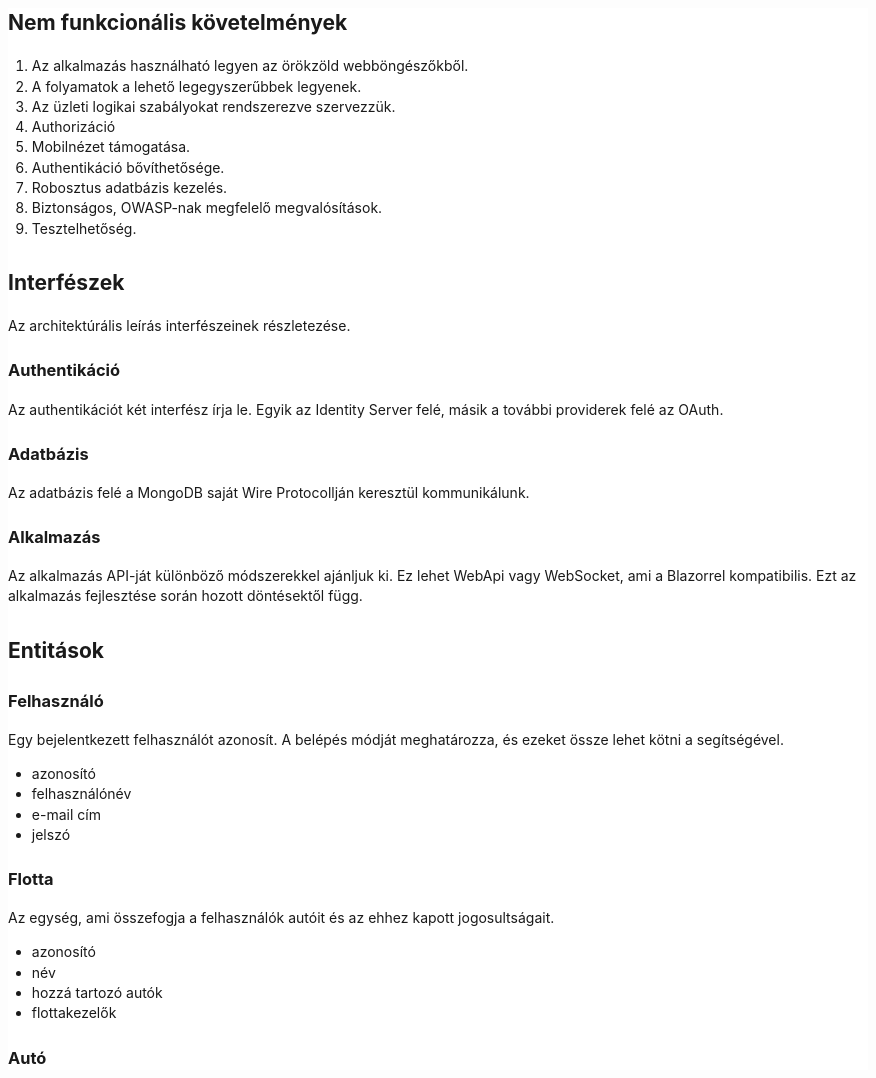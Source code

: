 ## Nem funkcionális követelmények

1. Az alkalmazás használható legyen az örökzöld webböngészőkből.
1. A folyamatok a lehető legegyszerűbbek legyenek.
1. Az üzleti logikai szabályokat rendszerezve szervezzük.
1. Authorizáció
1. Mobilnézet támogatása.
1. Authentikáció bővíthetősége.
1. Robosztus adatbázis kezelés.
1. Biztonságos, OWASP-nak megfelelő megvalósítások.
1. Tesztelhetőség.

## Interfészek

Az architektúrális leírás interfészeinek részletezése.

### Authentikáció

Az authentikációt két interfész írja le. Egyik az Identity Server felé, másik a további providerek felé az OAuth.

### Adatbázis

Az adatbázis felé a MongoDB saját Wire Protocollján keresztül kommunikálunk.

### Alkalmazás

Az alkalmazás API-ját különböző módszerekkel ajánljuk ki. Ez lehet WebApi vagy WebSocket, ami a Blazorrel kompatibilis. Ezt az alkalmazás fejlesztése során hozott döntésektől függ.

## Entitások

### Felhasználó

Egy bejelentkezett felhasználót azonosít. A belépés módját meghatározza, és ezeket össze lehet kötni a segítségével.

- azonosító
- felhasználónév
- e-mail cím
- jelszó

### Flotta

Az egység, ami összefogja a felhasználók autóit és az ehhez kapott jogosultságait.

- azonosító
- név
- hozzá tartozó autók
- flottakezelők

### Autó
